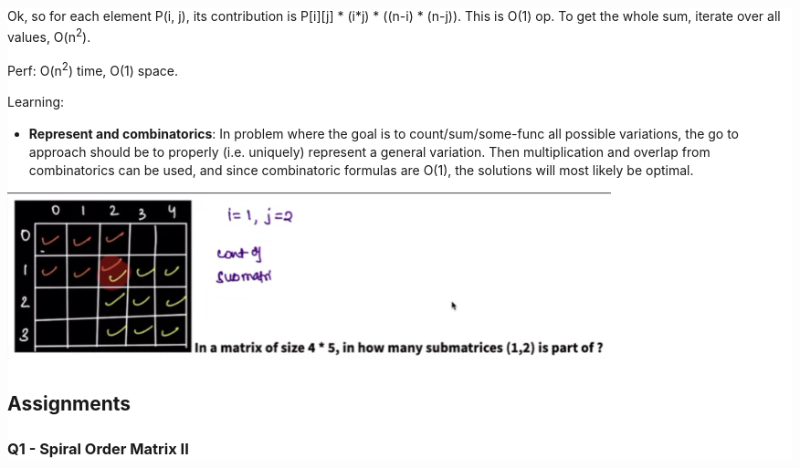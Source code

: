 Ok, so for each element P(i, j), its contribution is P\[i]\[j] * (i\*j) \* ((n-i) \* (n-j)). This is O(1) op.
To get the whole sum, iterate over all values, O(n<sup>2</sup>).

Perf: O(n<sup>2</sup>) time, O(1) space.

Learning:
- **Represent and combinatorics**: In problem where the goal is to count/sum/some-func all possible variations, the go to approach should be to properly (i.e. uniquely) represent a general variation. Then multiplication and overlap from combinatorics can be used, and since combinatoric formulas are O(1), the solutions will most likely be optimal.

![](../../../../assets/4-Arrays-2D-image-2-8af1dd8d.png)
## Assignments
### Q1 - Spiral Order Matrix II 